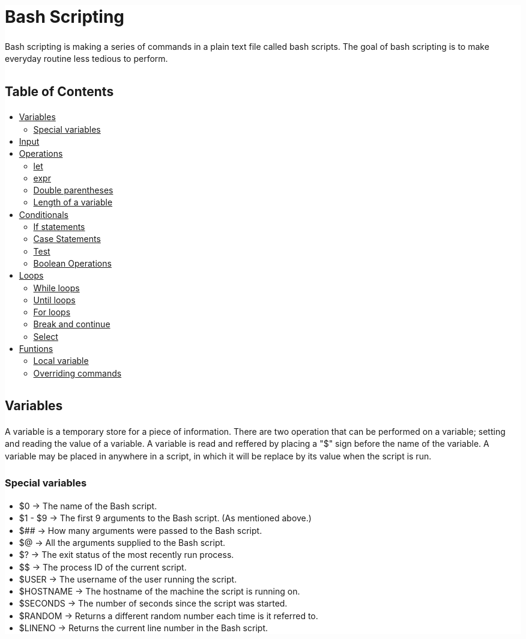# Bash Scripting 

Bash scripting is making a series of commands in a plain text file called bash scripts. The goal of
bash scripting is to make everyday routine less tedious to perform.

## Table of Contents 

- [Variables](#variables)
  - [Special variables](#special-variables)
- [Input](#input)
- [Operations](#operations)
  - [let](#let)
  - [expr](#expr)
  - [Double parentheses](#double-parentheses)
  - [Length of a variable](#length-of-a-variable)
- [Conditionals](#conditionals)
  - [If statements](#if-statements)
  - [Case Statements](#case-statements)
  - [Test](#test)
  - [Boolean Operations](#boolean-operations)
- [Loops](#loops)
  - [While loops](#while-loops)
  - [Until loops](#until-loops)
  - [For loops](#for-loops)
  - [Break and continue](#break-and-continue)
  - [Select](#select)
- [Funtions](#funtions)
  - [Local variable](#local-variable)
  - [Overriding commands](#overriding-commands)

## Variables

A variable is a temporary store for a piece of information. There are two operation that can be performed
on a variable; setting and reading the value of a variable. A variable is read and reffered by placing a
"$" sign before the name of the variable. A variable may be placed in anywhere in a script, in which it
will be replace by its value when the script is run.

### Special variables

- $0 -> The name of the Bash script.
- $1 - $9 -> The first 9 arguments to the Bash script. (As mentioned above.)
- $## -> How many arguments were passed to the Bash script.
- $@ -> All the arguments supplied to the Bash script.
- \$? -> The exit status of the most recently run process.
- \$$ -> The process ID of the current script.
- $USER -> The username of the user running the script.
- $HOSTNAME -> The hostname of the machine the script is running on.
- $SECONDS -> The number of seconds since the script was started.
- $RANDOM -> Returns a different random number each time is it referred to.
- $LINENO -> Returns the current line number in the Bash script.
